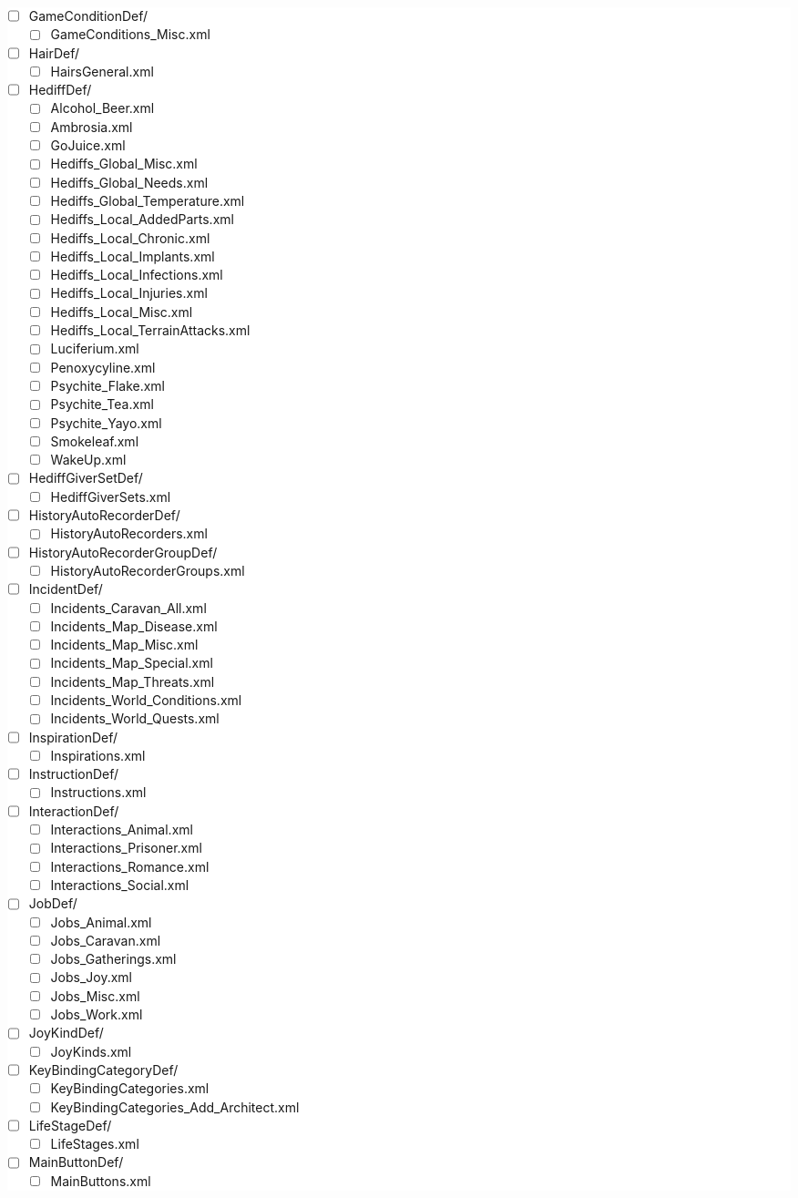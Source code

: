 - [ ] GameConditionDef/
  - [ ] GameConditions_Misc.xml
- [ ] HairDef/
  - [ ] HairsGeneral.xml
- [ ] HediffDef/
  - [ ] Alcohol_Beer.xml
  - [ ] Ambrosia.xml
  - [ ] GoJuice.xml
  - [ ] Hediffs_Global_Misc.xml
  - [ ] Hediffs_Global_Needs.xml
  - [ ] Hediffs_Global_Temperature.xml
  - [ ] Hediffs_Local_AddedParts.xml
  - [ ] Hediffs_Local_Chronic.xml
  - [ ] Hediffs_Local_Implants.xml
  - [ ] Hediffs_Local_Infections.xml
  - [ ] Hediffs_Local_Injuries.xml
  - [ ] Hediffs_Local_Misc.xml
  - [ ] Hediffs_Local_TerrainAttacks.xml
  - [ ] Luciferium.xml
  - [ ] Penoxycyline.xml
  - [ ] Psychite_Flake.xml
  - [ ] Psychite_Tea.xml
  - [ ] Psychite_Yayo.xml
  - [ ] Smokeleaf.xml
  - [ ] WakeUp.xml
- [ ] HediffGiverSetDef/
  - [ ] HediffGiverSets.xml
- [ ] HistoryAutoRecorderDef/
  - [ ] HistoryAutoRecorders.xml
- [ ] HistoryAutoRecorderGroupDef/
  - [ ] HistoryAutoRecorderGroups.xml
- [ ] IncidentDef/
  - [ ] Incidents_Caravan_All.xml
  - [ ] Incidents_Map_Disease.xml
  - [ ] Incidents_Map_Misc.xml
  - [ ] Incidents_Map_Special.xml
  - [ ] Incidents_Map_Threats.xml
  - [ ] Incidents_World_Conditions.xml
  - [ ] Incidents_World_Quests.xml
- [ ] InspirationDef/
  - [ ] Inspirations.xml
- [ ] InstructionDef/
  - [ ] Instructions.xml
- [ ] InteractionDef/
  - [ ] Interactions_Animal.xml
  - [ ] Interactions_Prisoner.xml
  - [ ] Interactions_Romance.xml
  - [ ] Interactions_Social.xml
- [ ] JobDef/
  - [ ] Jobs_Animal.xml
  - [ ] Jobs_Caravan.xml
  - [ ] Jobs_Gatherings.xml
  - [ ] Jobs_Joy.xml
  - [ ] Jobs_Misc.xml
  - [ ] Jobs_Work.xml
- [ ] JoyKindDef/
  - [ ] JoyKinds.xml
- [ ] KeyBindingCategoryDef/
  - [ ] KeyBindingCategories.xml
  - [ ] KeyBindingCategories_Add_Architect.xml
- [ ] LifeStageDef/
  - [ ] LifeStages.xml
- [ ] MainButtonDef/
  - [ ] MainButtons.xml